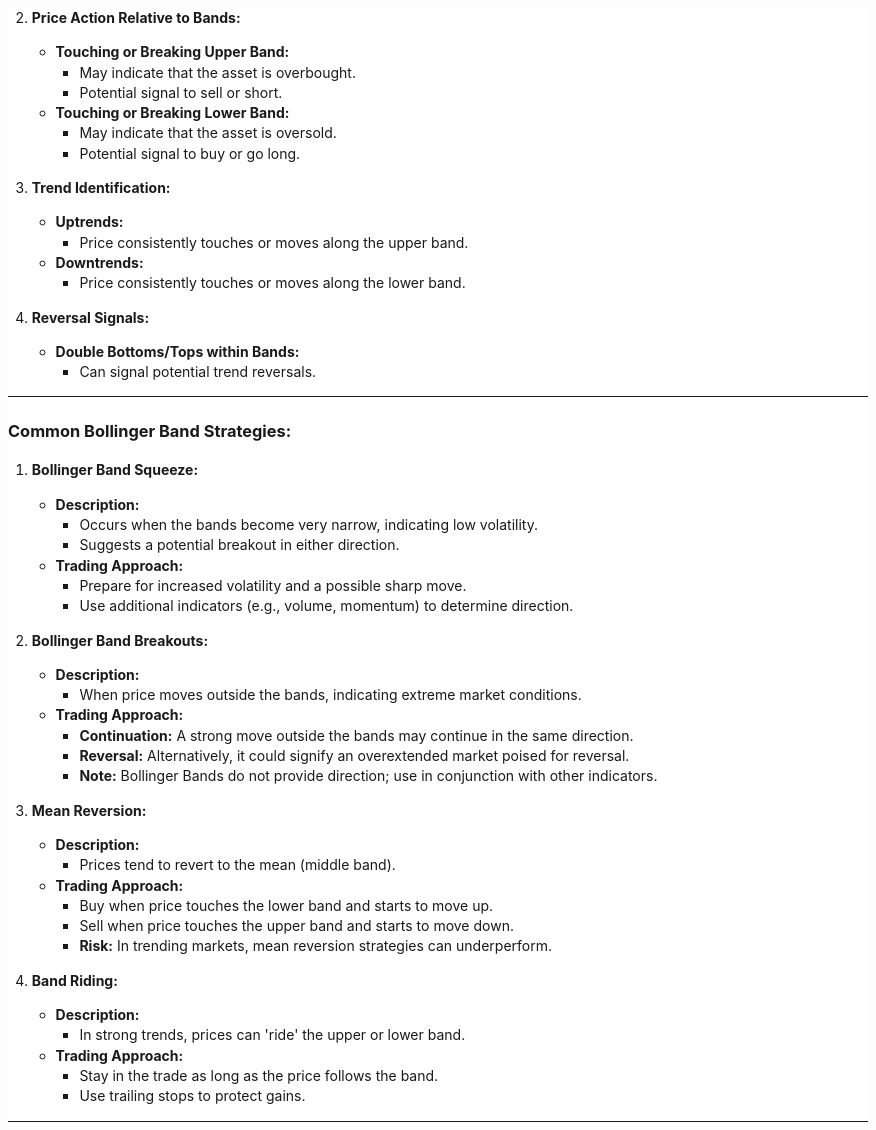 2. **Price Action Relative to Bands:**
   - **Touching or Breaking Upper Band:**
     - May indicate that the asset is overbought.
     - Potential signal to sell or short.
   - **Touching or Breaking Lower Band:**
     - May indicate that the asset is oversold.
     - Potential signal to buy or go long.

3. **Trend Identification:**
   - **Uptrends:**
     - Price consistently touches or moves along the upper band.
   - **Downtrends:**
     - Price consistently touches or moves along the lower band.

4. **Reversal Signals:**
   - **Double Bottoms/Tops within Bands:**
     - Can signal potential trend reversals.

---

### **Common Bollinger Band Strategies:**

1. **Bollinger Band Squeeze:**
   - **Description:**
     - Occurs when the bands become very narrow, indicating low volatility.
     - Suggests a potential breakout in either direction.
   - **Trading Approach:**
     - Prepare for increased volatility and a possible sharp move.
     - Use additional indicators (e.g., volume, momentum) to determine direction.

2. **Bollinger Band Breakouts:**
   - **Description:**
     - When price moves outside the bands, indicating extreme market conditions.
   - **Trading Approach:**
     - **Continuation:** A strong move outside the bands may continue in the same direction.
     - **Reversal:** Alternatively, it could signify an overextended market poised for reversal.
     - **Note:** Bollinger Bands do not provide direction; use in conjunction with other indicators.

3. **Mean Reversion:**
   - **Description:**
     - Prices tend to revert to the mean (middle band).
   - **Trading Approach:**
     - Buy when price touches the lower band and starts to move up.
     - Sell when price touches the upper band and starts to move down.
     - **Risk:** In trending markets, mean reversion strategies can underperform.

4. **Band Riding:**
   - **Description:**
     - In strong trends, prices can 'ride' the upper or lower band.
   - **Trading Approach:**
     - Stay in the trade as long as the price follows the band.
     - Use trailing stops to protect gains.

---
